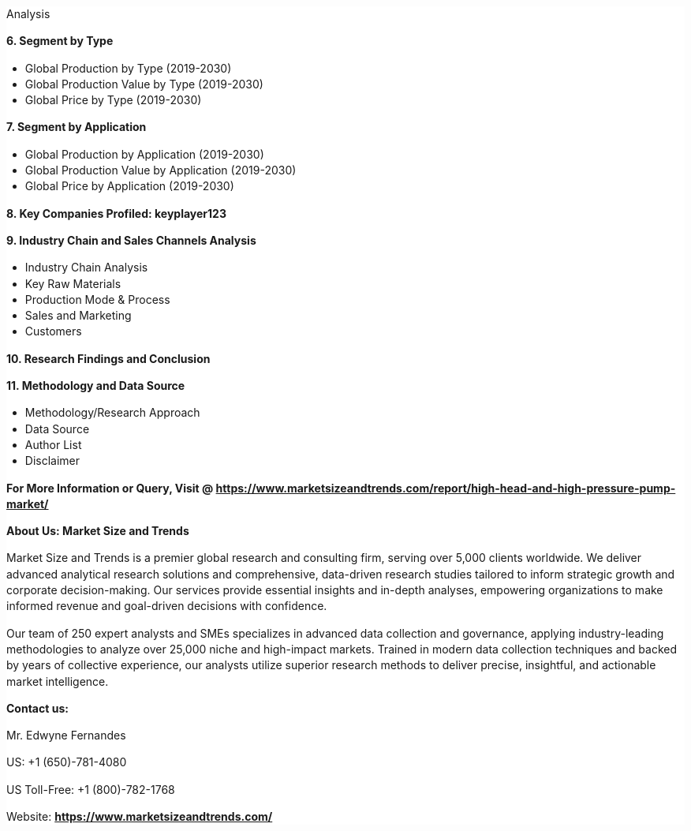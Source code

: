 Analysis&nbsp;</li></ul><p><strong>6. Segment by Type</strong></p><ul><li>Global Production by Type (2019-2030)</li><li>Global Production Value by Type (2019-2030)</li><li>Global Price by Type (2019-2030)</li></ul><p><strong>7. Segment by Application</strong></p><ul><li>Global Production by Application (2019-2030)</li><li>Global Production Value by Application (2019-2030)</li><li>Global Price by Application (2019-2030)</li></ul><p><strong>8. Key Companies Profiled: keyplayer123</strong></p><p><strong>9. Industry Chain and Sales Channels Analysis</strong></p><ul><li>Industry Chain Analysis</li><li>Key Raw Materials</li><li>Production Mode &amp; Process</li><li>Sales and Marketing</li><li>Customers</li></ul><p><strong>10. Research Findings and Conclusion</strong></p><p><strong>11. Methodology and Data Source</strong></p><ul><li>Methodology/Research Approach</li><li>Data Source</li><li>Author List</li><li>Disclaimer</li></ul></p><p><strong>For More Information or Query, Visit @ <a href="https://www.marketsizeandtrends.com/report/high-head-and-high-pressure-pump-market/">https://www.marketsizeandtrends.com/report/high-head-and-high-pressure-pump-market/</a></strong></p><p><strong>About Us: Market Size and Trends</strong></p><p>Market Size and Trends is a premier global research and consulting firm, serving over 5,000 clients worldwide. We deliver advanced analytical research solutions and comprehensive, data-driven research studies tailored to inform strategic growth and corporate decision-making. Our services provide essential insights and in-depth analyses, empowering organizations to make informed revenue and goal-driven decisions with confidence.</p><p>Our team of 250 expert analysts and SMEs specializes in advanced data collection and governance, applying industry-leading methodologies to analyze over 25,000 niche and high-impact markets. Trained in modern data collection techniques and backed by years of collective experience, our analysts utilize superior research methods to deliver precise, insightful, and actionable market intelligence.</p><p><strong>Contact us:</strong></p><p>Mr. Edwyne Fernandes</p><p>US: +1 (650)-781-4080</p><p>US Toll-Free: +1 (800)-782-1768</p><p>Website: <strong><a href="https://www.marketsizeandtrends.com/">https://www.marketsizeandtrends.com/</a></strong></p>
